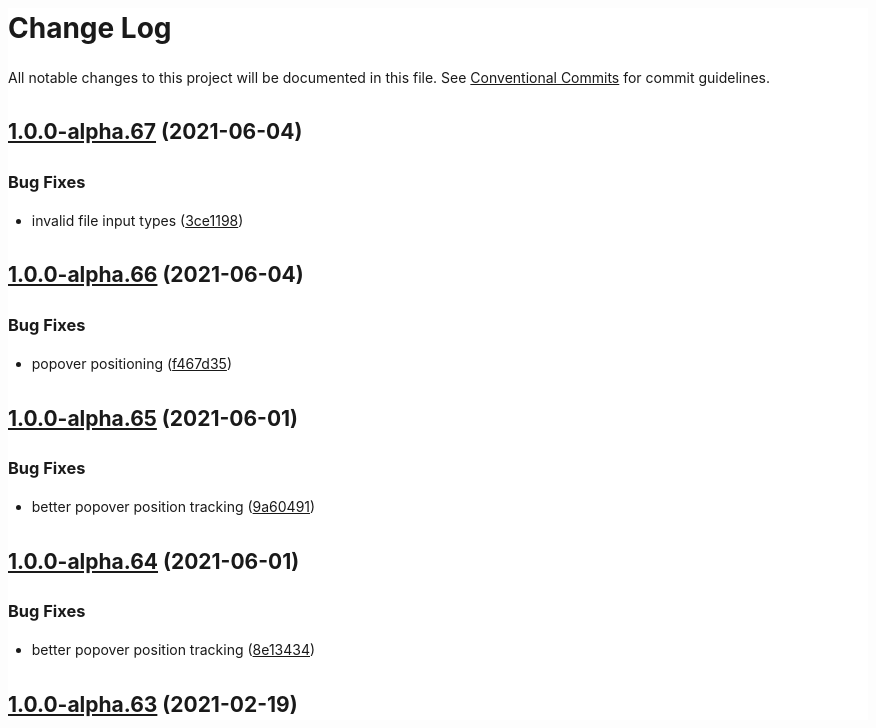 # Change Log

All notable changes to this project will be documented in this file.
See [Conventional Commits](https://conventionalcommits.org) for commit guidelines.

## [1.0.0-alpha.67](https://github.com/Byteclaw/visage/compare/@byteclaw/visage@1.0.0-alpha.66...@byteclaw/visage@1.0.0-alpha.67) (2021-06-04)


### Bug Fixes

* invalid file input types ([3ce1198](https://github.com/Byteclaw/visage/commit/3ce1198d127f22f2f4459b10820fe628f9121905))



## [1.0.0-alpha.66](https://github.com/Byteclaw/visage/compare/@byteclaw/visage@1.0.0-alpha.65...@byteclaw/visage@1.0.0-alpha.66) (2021-06-04)


### Bug Fixes

* popover positioning ([f467d35](https://github.com/Byteclaw/visage/commit/f467d35f3efb27e7c4501544baacdd6ff6824409))



## [1.0.0-alpha.65](https://github.com/Byteclaw/visage/compare/@byteclaw/visage@1.0.0-alpha.63...@byteclaw/visage@1.0.0-alpha.65) (2021-06-01)


### Bug Fixes

* better popover position tracking ([9a60491](https://github.com/Byteclaw/visage/commit/9a60491c2eeca2f393757cb88fd9f71f16231076))



## [1.0.0-alpha.64](https://github.com/Byteclaw/visage/compare/@byteclaw/visage@1.0.0-alpha.63...@byteclaw/visage@1.0.0-alpha.64) (2021-06-01)


### Bug Fixes

* better popover position tracking ([8e13434](https://github.com/Byteclaw/visage/commit/8e13434752b663fcdd4fb11040d9f2f2721bfe33))



## [1.0.0-alpha.63](https://github.com/Byteclaw/visage/compare/@byteclaw/visage@1.0.0-alpha.62...@byteclaw/visage@1.0.0-alpha.63) (2021-02-19)
